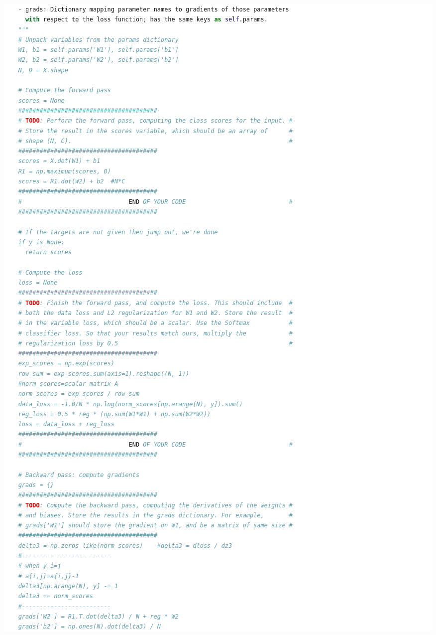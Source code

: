 ```python 
    - grads: Dictionary mapping parameter names to gradients of those parameters
      with respect to the loss function; has the same keys as self.params.
    """
    # Unpack variables from the params dictionary
    W1, b1 = self.params['W1'], self.params['b1']
    W2, b2 = self.params['W2'], self.params['b2']
    N, D = X.shape

    # Compute the forward pass
    scores = None
    #######################################
    # TODO: Perform the forward pass, computing the class scores for the input. #
    # Store the result in the scores variable, which should be an array of      #
    # shape (N, C).                                                             #
    #######################################
    scores = X.dot(W1) + b1
    R1 = np.maximum(scores, 0)
    scores = R1.dot(W2) + b2  #N*C
    #######################################
    #                              END OF YOUR CODE                             #
    #######################################
    
    # If the targets are not given then jump out, we're done
    if y is None:
      return scores

    # Compute the loss
    loss = None
    #######################################
    # TODO: Finish the forward pass, and compute the loss. This should include  #
    # both the data loss and L2 regularization for W1 and W2. Store the result  #
    # in the variable loss, which should be a scalar. Use the Softmax           #
    # classifier loss. So that your results match ours, multiply the            #
    # regularization loss by 0.5                                                #
    #######################################
    exp_scores = np.exp(scores)
    row_sum = exp_scores.sum(axis=1).reshape((N, 1))
    #norm_scores=scalar matrix A
    norm_scores = exp_scores / row_sum 
    data_loss = -1.0/N * np.log(norm_scores[np.arange(N), y]).sum()
    reg_loss = 0.5 * reg * (np.sum(W1*W1) + np.sum(W2*W2))
    loss = data_loss + reg_loss
    #######################################
    #                              END OF YOUR CODE                             #
    #######################################

    # Backward pass: compute gradients
    grads = {}
    #######################################
    # TODO: Compute the backward pass, computing the derivatives of the weights #
    # and biases. Store the results in the grads dictionary. For example,       #
    # grads['W1'] should store the gradient on W1, and be a matrix of same size #
    #######################################
    delta3 = np.zeros_like(norm_scores)    #delta3 = dloss / dz3
    #-------------------------
    # when y_i=j 
    # a{i,j}=a{i,j}-1
    delta3[np.arange(N), y] -= 1
    delta3 += norm_scores
    #-------------------------
    grads['W2'] = R1.T.dot(delta3) / N + reg * W2
    grads['b2'] = np.ones(N).dot(delta3) / N

```